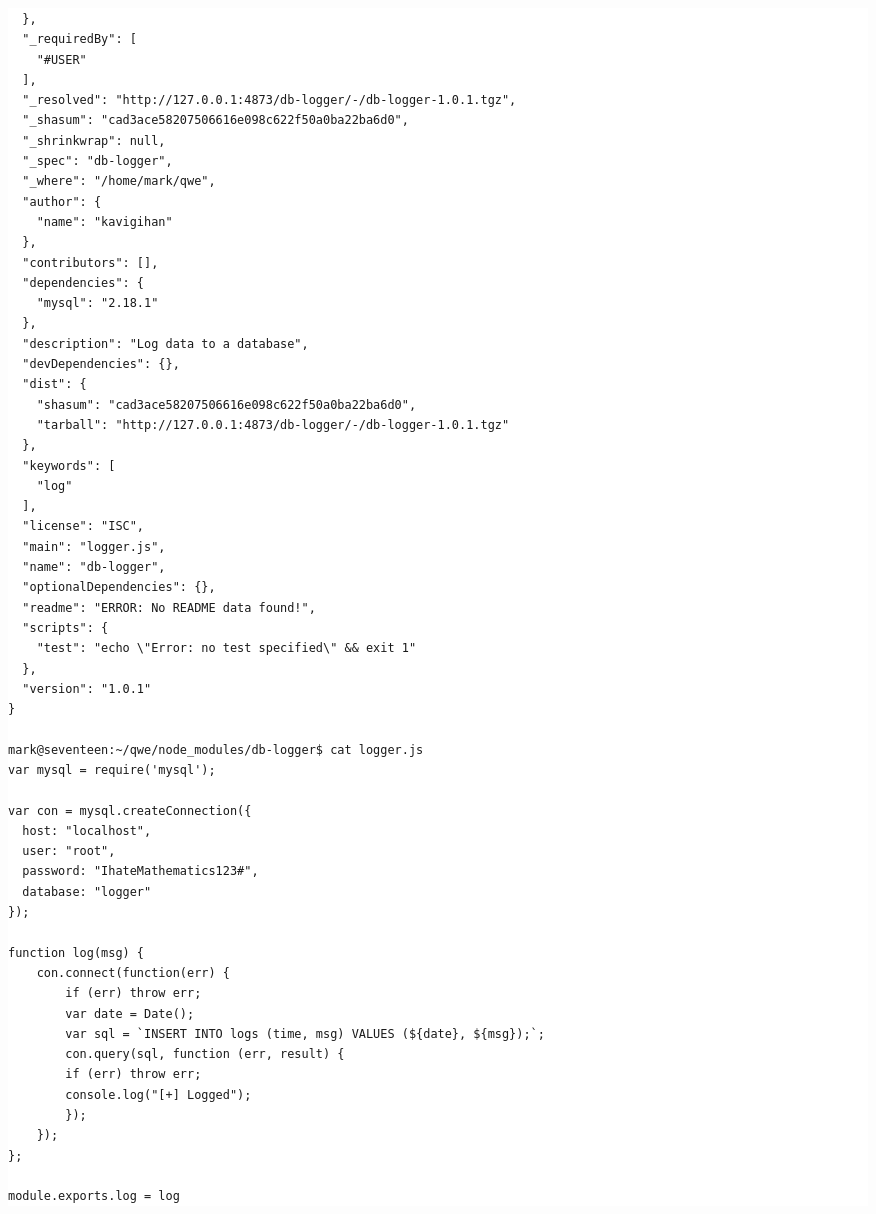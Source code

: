 ```console
  },
  "_requiredBy": [
    "#USER"
  ],
  "_resolved": "http://127.0.0.1:4873/db-logger/-/db-logger-1.0.1.tgz",
  "_shasum": "cad3ace58207506616e098c622f50a0ba22ba6d0",
  "_shrinkwrap": null,
  "_spec": "db-logger",
  "_where": "/home/mark/qwe",
  "author": {
    "name": "kavigihan"
  },
  "contributors": [],
  "dependencies": {
    "mysql": "2.18.1"
  },
  "description": "Log data to a database",
  "devDependencies": {},
  "dist": {
    "shasum": "cad3ace58207506616e098c622f50a0ba22ba6d0",
    "tarball": "http://127.0.0.1:4873/db-logger/-/db-logger-1.0.1.tgz"
  },
  "keywords": [
    "log"
  ],
  "license": "ISC",
  "main": "logger.js",
  "name": "db-logger",
  "optionalDependencies": {},
  "readme": "ERROR: No README data found!",
  "scripts": {
    "test": "echo \"Error: no test specified\" && exit 1"
  },
  "version": "1.0.1"
}

mark@seventeen:~/qwe/node_modules/db-logger$ cat logger.js
var mysql = require('mysql');

var con = mysql.createConnection({
  host: "localhost",
  user: "root",
  password: "IhateMathematics123#",
  database: "logger"
});

function log(msg) {
    con.connect(function(err) {
        if (err) throw err;
        var date = Date();
        var sql = `INSERT INTO logs (time, msg) VALUES (${date}, ${msg});`;
        con.query(sql, function (err, result) {
        if (err) throw err;
        console.log("[+] Logged");
        });
    });
};

module.exports.log = log
```
